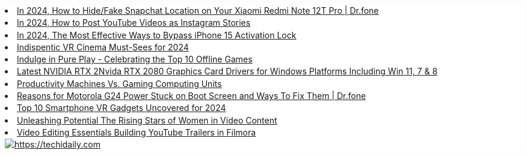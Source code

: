 <li><a href="https://location-social.techidaily.com/in-2024-how-to-hidefake-snapchat-location-on-your-xiaomi-redmi-note-12t-pro-drfone-by-drfone-virtual-android/"><u>In 2024, How to Hide/Fake Snapchat Location on Your Xiaomi Redmi Note 12T Pro | Dr.fone</u></a></li>
<li><a href="https://youtube-tips.techidaily.com/24-how-to-post-youtube-videos-as-instagram-stories/"><u>In 2024, How to Post YouTube Videos as Instagram Stories</u></a></li>
<li><a href="https://activate-lock.techidaily.com/in-2024-the-most-effective-ways-to-bypass-iphone-15-activation-lock-by-drfone-ios/"><u>In 2024, The Most Effective Ways to Bypass iPhone 15 Activation Lock</u></a></li>
<li><a href="https://some-techniques.techidaily.com/indispentic-vr-cinema-must-sees-for-2024/"><u>Indispentic VR Cinema Must-Sees for 2024</u></a></li>
<li><a href="https://screen-video-capture.techidaily.com/indulge-in-pure-play-celebrating-the-top-10-offline-games/"><u>Indulge in Pure Play - Celebrating the Top 10 Offline Games</u></a></li>
<li><a href="https://win-dash.techidaily.com/latest-nvidia-rtx-2nvida-rtx-2080-graphics-card-drivers-for-windows-platforms-including-win-11-7-and-8/"><u>Latest NVIDIA RTX 2Nvida RTX 2080 Graphics Card Drivers for Windows Platforms Including Win 11, 7 & 8</u></a></li>
<li><a href="https://games-able.techidaily.com/productivity-machines-vs-gaming-computing-units/"><u>Productivity Machines Vs. Gaming Computing Units</u></a></li>
<li><a href="https://fix-guide.techidaily.com/reasons-for-motorola-g24-power-stuck-on-boot-screen-and-ways-to-fix-them-drfone-by-drfone-fix-android-problems-fix-android-problems/"><u>Reasons for Motorola G24 Power Stuck on Boot Screen and Ways To Fix Them | Dr.fone</u></a></li>
<li><a href="https://some-approaches.techidaily.com/top-10-smartphone-vr-gadgets-uncovered-for-2024/"><u>Top 10 Smartphone VR Gadgets Uncovered for 2024</u></a></li>
<li><a href="https://youtube-tips.techidaily.com/shing-potential-the-rising-stars-of-women-in-video-content/"><u>Unleashing Potential The Rising Stars of Women in Video Content</u></a></li>
<li><a href="https://youtube-web.techidaily.com/-editing-essentials-building-youtube-trailers-in-filmora/"><u>Video Editing Essentials Building YouTube Trailers in Filmora</u></a></li>
</ul></div>


<a href="https://united.elfm.net/c/5597632/2139563/4704" target="_top" id="2139563">
  <img src="//a.impactradius-go.com/display-ad/4704-2139563" border="0" alt="https://techidaily.com" width="728" height="90"/>
</a>
<img height="0" width="0" src="https://united.elfm.net/i/5597632/2139563/4704" style="position:absolute;visibility:hidden;" border="0" />


